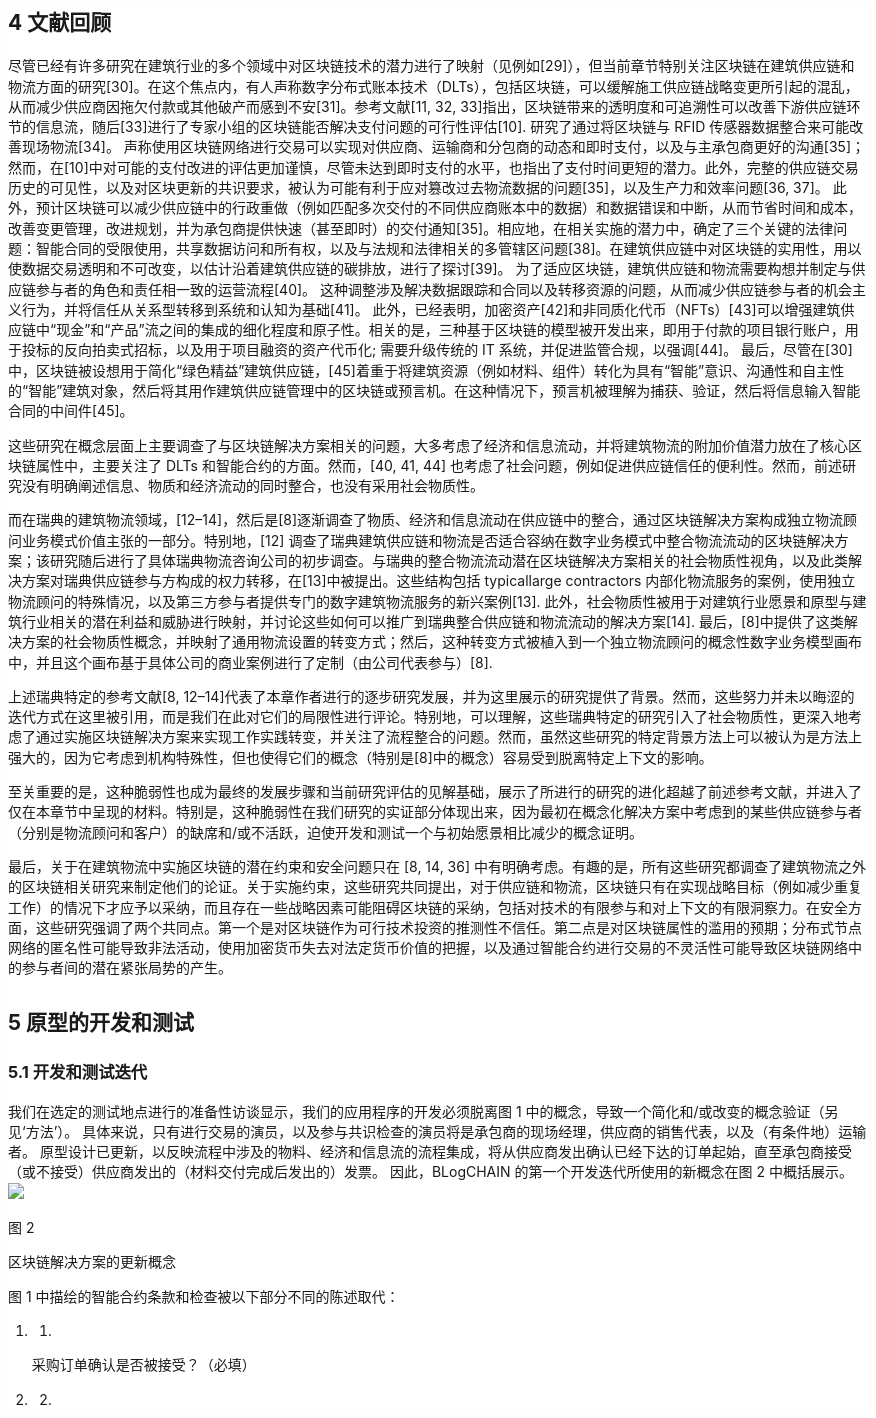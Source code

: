 ## 4 文献回顾

尽管已经有许多研究在建筑行业的多个领域中对区块链技术的潜力进行了映射（见例如[29]），但当前章节特别关注区块链在建筑供应链和物流方面的研究[30]。在这个焦点内，有人声称数字分布式账本技术（DLTs），包括区块链，可以缓解施工供应链战略变更所引起的混乱，从而减少供应商因拖欠付款或其他破产而感到不安[31]。参考文献[11, 32, 33]指出，区块链带来的透明度和可追溯性可以改善下游供应链环节的信息流，随后[33]进行了专家小组的区块链能否解决支付问题的可行性评估[10]. 研究了通过将区块链与 RFID 传感器数据整合来可能改善现场物流[34]。 声称使用区块链网络进行交易可以实现对供应商、运输商和分包商的动态和即时支付，以及与主承包商更好的沟通[35]；然而，在[10]中对可能的支付改进的评估更加谨慎，尽管未达到即时支付的水平，也指出了支付时间更短的潜力。此外，完整的供应链交易历史的可见性，以及对区块更新的共识要求，被认为可能有利于应对篡改过去物流数据的问题[35]，以及生产力和效率问题[36, 37]。 此外，预计区块链可以减少供应链中的行政重做（例如匹配多次交付的不同供应商账本中的数据）和数据错误和中断，从而节省时间和成本，改善变更管理，改进规划，并为承包商提供快速（甚至即时）的交付通知[35]。相应地，在相关实施的潜力中，确定了三个关键的法律问题：智能合同的受限使用，共享数据访问和所有权，以及与法规和法律相关的多管辖区问题[38]。在建筑供应链中对区块链的实用性，用以使数据交易透明和不可改变，以估计沿着建筑供应链的碳排放，进行了探讨[39]。 为了适应区块链，建筑供应链和物流需要构想并制定与供应链参与者的角色和责任相一致的运营流程[40]。 这种调整涉及解决数据跟踪和合同以及转移资源的问题，从而减少供应链参与者的机会主义行为，并将信任从关系型转移到系统和认知为基础[41]。 此外，已经表明，加密资产[42]和非同质化代币（NFTs）[43]可以增强建筑供应链中“现金”和“产品”流之间的集成的细化程度和原子性。相关的是，三种基于区块链的模型被开发出来，即用于付款的项目银行账户，用于投标的反向拍卖式招标，以及用于项目融资的资产代币化; 需要升级传统的 IT 系统，并促进监管合规，以强调[44]。 最后，尽管在[30]中，区块链被设想用于简化“绿色精益”建筑供应链，[45]着重于将建筑资源（例如材料、组件）转化为具有“智能”意识、沟通性和自主性的“智能”建筑对象，然后将其用作建筑供应链管理中的区块链或预言机。在这种情况下，预言机被理解为捕获、验证，然后将信息输入智能合同的中间件[45]。

这些研究在概念层面上主要调查了与区块链解决方案相关的问题，大多考虑了经济和信息流动，并将建筑物流的附加价值潜力放在了核心区块链属性中，主要关注了 DLTs 和智能合约的方面。然而，[40, 41, 44] 也考虑了社会问题，例如促进供应链信任的便利性。然而，前述研究没有明确阐述信息、物质和经济流动的同时整合，也没有采用社会物质性。

而在瑞典的建筑物流领域，[12–14]，然后是[8]逐渐调查了物质、经济和信息流动在供应链中的整合，通过区块链解决方案构成独立物流顾问业务模式价值主张的一部分。特别地，[12] 调查了瑞典建筑供应链和物流是否适合容纳在数字业务模式中整合物流流动的区块链解决方案；该研究随后进行了具体瑞典物流咨询公司的初步调查。与瑞典的整合物流流动潜在区块链解决方案相关的社会物质性视角，以及此类解决方案对瑞典供应链参与方构成的权力转移，在[13]中被提出。这些结构包括 typicallarge contractors 内部化物流服务的案例，使用独立物流顾问的特殊情况，以及第三方参与者提供专门的数字建筑物流服务的新兴案例[13]. 此外，社会物质性被用于对建筑行业愿景和原型与建筑行业相关的潜在利益和威胁进行映射，并讨论这些如何可以推广到瑞典整合供应链和物流流动的解决方案[14]. 最后，[8]中提供了这类解决方案的社会物质性概念，并映射了通用物流设置的转变方式；然后，这种转变方式被植入到一个独立物流顾问的概念性数字业务模型画布中，并且这个画布基于具体公司的商业案例进行了定制（由公司代表参与）[8].

上述瑞典特定的参考文献[8, 12–14]代表了本章作者进行的逐步研究发展，并为这里展示的研究提供了背景。然而，这些努力并未以晦涩的迭代方式在这里被引用，而是我们在此对它们的局限性进行评论。特别地，可以理解，这些瑞典特定的研究引入了社会物质性，更深入地考虑了通过实施区块链解决方案来实现工作实践转变，并关注了流程整合的问题。然而，虽然这些研究的特定背景方法上可以被认为是方法上强大的，因为它考虑到机构特殊性，但也使得它们的概念（特别是[8]中的概念）容易受到脱离特定上下文的影响。

至关重要的是，这种脆弱性也成为最终的发展步骤和当前研究评估的见解基础，展示了所进行的研究的进化超越了前述参考文献，并进入了仅在本章节中呈现的材料。特别是，这种脆弱性在我们研究的实证部分体现出来，因为最初在概念化解决方案中考虑到的某些供应链参与者（分别是物流顾问和客户）的缺席和/或不活跃，迫使开发和测试一个与初始愿景相比减少的概念证明。

最后，关于在建筑物流中实施区块链的潜在约束和安全问题只在 [8, 14, 36] 中有明确考虑。有趣的是，所有这些研究都调查了建筑物流之外的区块链相关研究来制定他们的论证。关于实施约束，这些研究共同提出，对于供应链和物流，区块链只有在实现战略目标（例如减少重复工作）的情况下才应予以采纳，而且存在一些战略因素可能阻碍区块链的采纳，包括对技术的有限参与和对上下文的有限洞察力。在安全方面，这些研究强调了两个共同点。第一个是对区块链作为可行技术投资的推测性不信任。第二点是对区块链属性的滥用的预期；分布式节点网络的匿名性可能导致非法活动，使用加密货币失去对法定货币价值的把握，以及通过智能合约进行交易的不灵活性可能导致区块链网络中的参与者间的潜在紧张局势的产生。

## 5 原型的开发和测试

### 5.1 开发和测试迭代

我们在选定的测试地点进行的准备性访谈显示，我们的应用程序的开发必须脱离图 1 中的概念，导致一个简化和/或改变的概念验证（另见‘方法’）。 具体来说，只有进行交易的演员，以及参与共识检查的演员将是承包商的现场经理，供应商的销售代表，以及（有条件地）运输者。 原型设计已更新，以反映流程中涉及的物料、经济和信息流的流程集成，将从供应商发出确认已经下达的订单起始，直至承包商接受（或不接受）供应商发出的（材料交付完成后发出的）发票。 因此，BLogCHAIN 的第一个开发迭代所使用的新概念在图 2 中概括展示。![](img/504856_1_En_7_Fig2_HTML.png)

图 2

区块链解决方案的更新概念

图 1 中描绘的智能合约条款和检查被以下部分不同的陈述取代：

1.  1.

    采购订单确认是否被接受？（必填）

1.  2.
